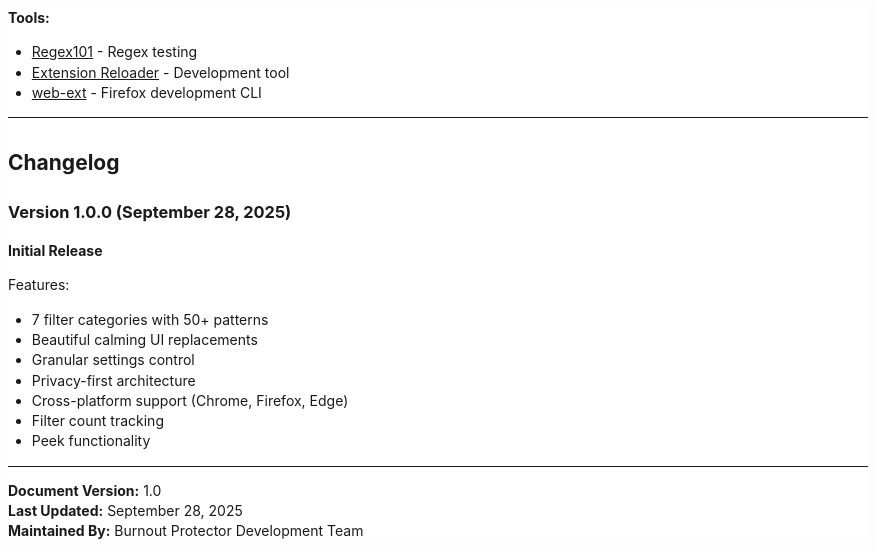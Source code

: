 **Tools:**
- [Regex101](https://regex101.com/) - Regex testing
- [Extension Reloader](https://chrome.google.com/webstore/detail/extensions-reloader/) - Development tool
- [web-ext](https://github.com/mozilla/web-ext) - Firefox development CLI

---

## Changelog

### Version 1.0.0 (September 28, 2025)

**Initial Release**

Features:
- 7 filter categories with 50+ patterns
- Beautiful calming UI replacements
- Granular settings control
- Privacy-first architecture
- Cross-platform support (Chrome, Firefox, Edge)
- Filter count tracking
- Peek functionality

---

**Document Version:** 1.0  
**Last Updated:** September 28, 2025  
**Maintained By:** Burnout Protector Development Team